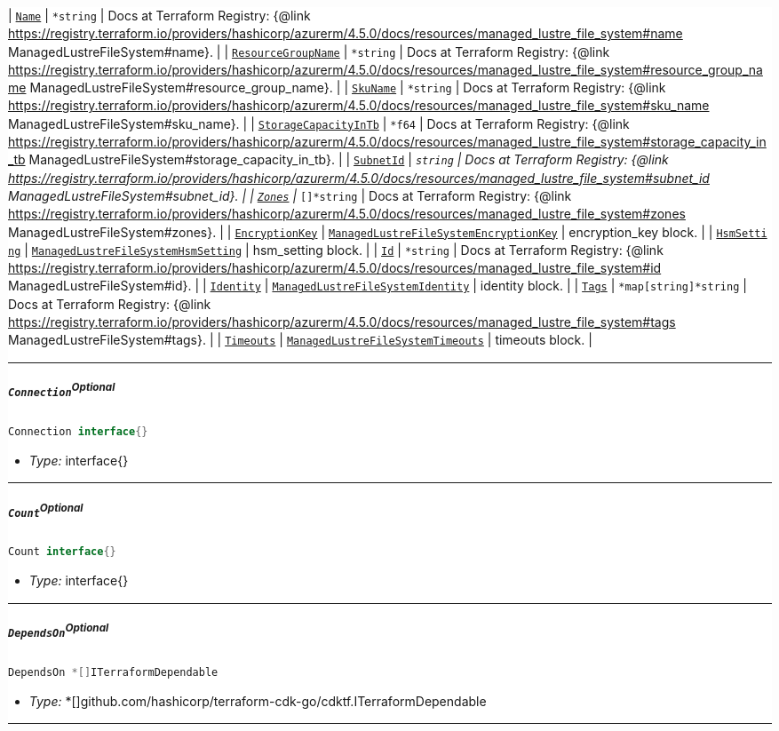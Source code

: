 | <code><a href="#@cdktf/provider-azurerm.managedLustreFileSystem.ManagedLustreFileSystemConfig.property.name">Name</a></code> | <code>*string</code> | Docs at Terraform Registry: {@link https://registry.terraform.io/providers/hashicorp/azurerm/4.5.0/docs/resources/managed_lustre_file_system#name ManagedLustreFileSystem#name}. |
| <code><a href="#@cdktf/provider-azurerm.managedLustreFileSystem.ManagedLustreFileSystemConfig.property.resourceGroupName">ResourceGroupName</a></code> | <code>*string</code> | Docs at Terraform Registry: {@link https://registry.terraform.io/providers/hashicorp/azurerm/4.5.0/docs/resources/managed_lustre_file_system#resource_group_name ManagedLustreFileSystem#resource_group_name}. |
| <code><a href="#@cdktf/provider-azurerm.managedLustreFileSystem.ManagedLustreFileSystemConfig.property.skuName">SkuName</a></code> | <code>*string</code> | Docs at Terraform Registry: {@link https://registry.terraform.io/providers/hashicorp/azurerm/4.5.0/docs/resources/managed_lustre_file_system#sku_name ManagedLustreFileSystem#sku_name}. |
| <code><a href="#@cdktf/provider-azurerm.managedLustreFileSystem.ManagedLustreFileSystemConfig.property.storageCapacityInTb">StorageCapacityInTb</a></code> | <code>*f64</code> | Docs at Terraform Registry: {@link https://registry.terraform.io/providers/hashicorp/azurerm/4.5.0/docs/resources/managed_lustre_file_system#storage_capacity_in_tb ManagedLustreFileSystem#storage_capacity_in_tb}. |
| <code><a href="#@cdktf/provider-azurerm.managedLustreFileSystem.ManagedLustreFileSystemConfig.property.subnetId">SubnetId</a></code> | <code>*string</code> | Docs at Terraform Registry: {@link https://registry.terraform.io/providers/hashicorp/azurerm/4.5.0/docs/resources/managed_lustre_file_system#subnet_id ManagedLustreFileSystem#subnet_id}. |
| <code><a href="#@cdktf/provider-azurerm.managedLustreFileSystem.ManagedLustreFileSystemConfig.property.zones">Zones</a></code> | <code>*[]*string</code> | Docs at Terraform Registry: {@link https://registry.terraform.io/providers/hashicorp/azurerm/4.5.0/docs/resources/managed_lustre_file_system#zones ManagedLustreFileSystem#zones}. |
| <code><a href="#@cdktf/provider-azurerm.managedLustreFileSystem.ManagedLustreFileSystemConfig.property.encryptionKey">EncryptionKey</a></code> | <code><a href="#@cdktf/provider-azurerm.managedLustreFileSystem.ManagedLustreFileSystemEncryptionKey">ManagedLustreFileSystemEncryptionKey</a></code> | encryption_key block. |
| <code><a href="#@cdktf/provider-azurerm.managedLustreFileSystem.ManagedLustreFileSystemConfig.property.hsmSetting">HsmSetting</a></code> | <code><a href="#@cdktf/provider-azurerm.managedLustreFileSystem.ManagedLustreFileSystemHsmSetting">ManagedLustreFileSystemHsmSetting</a></code> | hsm_setting block. |
| <code><a href="#@cdktf/provider-azurerm.managedLustreFileSystem.ManagedLustreFileSystemConfig.property.id">Id</a></code> | <code>*string</code> | Docs at Terraform Registry: {@link https://registry.terraform.io/providers/hashicorp/azurerm/4.5.0/docs/resources/managed_lustre_file_system#id ManagedLustreFileSystem#id}. |
| <code><a href="#@cdktf/provider-azurerm.managedLustreFileSystem.ManagedLustreFileSystemConfig.property.identity">Identity</a></code> | <code><a href="#@cdktf/provider-azurerm.managedLustreFileSystem.ManagedLustreFileSystemIdentity">ManagedLustreFileSystemIdentity</a></code> | identity block. |
| <code><a href="#@cdktf/provider-azurerm.managedLustreFileSystem.ManagedLustreFileSystemConfig.property.tags">Tags</a></code> | <code>*map[string]*string</code> | Docs at Terraform Registry: {@link https://registry.terraform.io/providers/hashicorp/azurerm/4.5.0/docs/resources/managed_lustre_file_system#tags ManagedLustreFileSystem#tags}. |
| <code><a href="#@cdktf/provider-azurerm.managedLustreFileSystem.ManagedLustreFileSystemConfig.property.timeouts">Timeouts</a></code> | <code><a href="#@cdktf/provider-azurerm.managedLustreFileSystem.ManagedLustreFileSystemTimeouts">ManagedLustreFileSystemTimeouts</a></code> | timeouts block. |

---

##### `Connection`<sup>Optional</sup> <a name="Connection" id="@cdktf/provider-azurerm.managedLustreFileSystem.ManagedLustreFileSystemConfig.property.connection"></a>

```go
Connection interface{}
```

- *Type:* interface{}

---

##### `Count`<sup>Optional</sup> <a name="Count" id="@cdktf/provider-azurerm.managedLustreFileSystem.ManagedLustreFileSystemConfig.property.count"></a>

```go
Count interface{}
```

- *Type:* interface{}

---

##### `DependsOn`<sup>Optional</sup> <a name="DependsOn" id="@cdktf/provider-azurerm.managedLustreFileSystem.ManagedLustreFileSystemConfig.property.dependsOn"></a>

```go
DependsOn *[]ITerraformDependable
```

- *Type:* *[]github.com/hashicorp/terraform-cdk-go/cdktf.ITerraformDependable

---